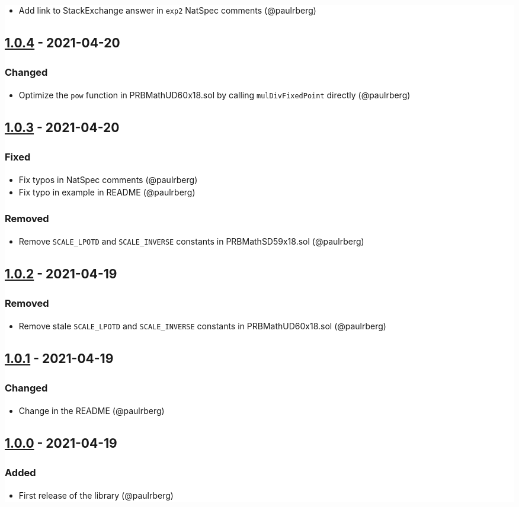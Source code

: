 - Add link to StackExchange answer in `exp2` NatSpec comments (@paulrberg)

## [1.0.4] - 2021-04-20

### Changed

- Optimize the `pow` function in PRBMathUD60x18.sol by calling `mulDivFixedPoint` directly (@paulrberg)

## [1.0.3] - 2021-04-20

### Fixed

- Fix typos in NatSpec comments (@paulrberg)
- Fix typo in example in README (@paulrberg)

### Removed

- Remove `SCALE_LPOTD` and `SCALE_INVERSE` constants in PRBMathSD59x18.sol (@paulrberg)

## [1.0.2] - 2021-04-19

### Removed

- Remove stale `SCALE_LPOTD` and `SCALE_INVERSE` constants in PRBMathUD60x18.sol (@paulrberg)

## [1.0.1] - 2021-04-19

### Changed

- Change in the README (@paulrberg)

## [1.0.0] - 2021-04-19

### Added

- First release of the library (@paulrberg)


[3.2.0]: https://github.com/paulrberg/prb-math/compare/v3.1.0...v3.2.0
[3.1.0]: https://github.com/paulrberg/prb-math/compare/v3.0.0...v3.1.0
[3.0.0]: https://github.com/paulrberg/prb-math/compare/v2.5.0...v3.0.0
[2.5.0]: https://github.com/paulrberg/prb-math/compare/v2.4.3...v2.5.0
[2.4.3]: https://github.com/paulrberg/prb-math/compare/v2.4.2...v2.4.3
[2.4.2]: https://github.com/paulrberg/prb-math/compare/v2.4.1...v2.4.2
[2.4.1]: https://github.com/paulrberg/prb-math/compare/v2.4.0...v2.4.1
[2.4.0]: https://github.com/paulrberg/prb-math/compare/v2.3.0...v2.4.0
[2.3.0]: https://github.com/paulrberg/prb-math/compare/v2.2.0...v2.3.0
[2.2.0]: https://github.com/paulrberg/prb-math/compare/v2.1.0...v2.2.0
[2.1.0]: https://github.com/paulrberg/prb-math/compare/v2.0.1...v2.1.0
[2.0.1]: https://github.com/paulrberg/prb-math/compare/v2.0.0...v2.0.1
[2.0.0]: https://github.com/paulrberg/prb-math/compare/v1.1.0...v2.0.0
[1.1.0]: https://github.com/paulrberg/prb-math/compare/v1.0.5...v1.1.0
[1.0.5]: https://github.com/paulrberg/prb-math/compare/v1.0.4...v1.0.5
[1.0.4]: https://github.com/paulrberg/prb-math/compare/v1.0.3...v1.0.4
[1.0.3]: https://github.com/paulrberg/prb-math/compare/v1.0.2...v1.0.3
[1.0.2]: https://github.com/paulrberg/prb-math/compare/v1.0.1...v1.0.2
[1.0.1]: https://github.com/paulrberg/prb-math/compare/v1.0.0...v1.0.1
[1.0.0]: https://github.com/paulrberg/prb-math/releases/tag/v1.0.0
[1b82ea]: https://github.com/paulrberg/prb-math/commit/1b82ea
[a69b4b]: https://github.com/paulrberg/prb-math/commit/a69b4b
